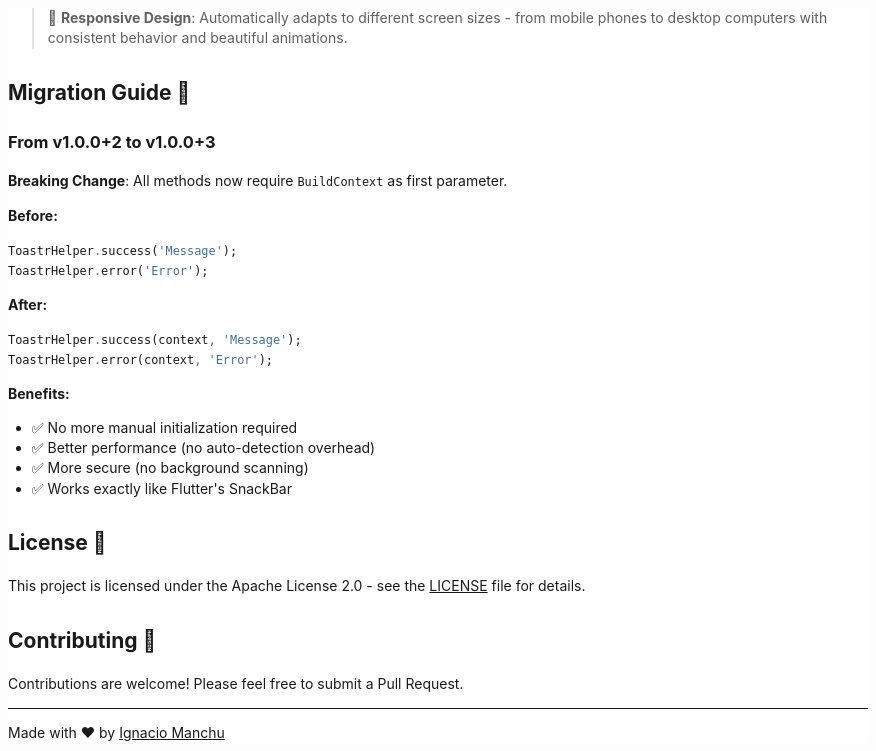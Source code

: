 </div>

> 🎨 **Responsive Design**: Automatically adapts to different screen sizes - from mobile phones to desktop computers with consistent behavior and beautiful animations.


## Migration Guide 🔄

### From v1.0.0+2 to v1.0.0+3

**Breaking Change**: All methods now require `BuildContext` as first parameter.

**Before:**
```dart
ToastrHelper.success('Message');
ToastrHelper.error('Error');
```

**After:**
```dart
ToastrHelper.success(context, 'Message');
ToastrHelper.error(context, 'Error');
```

**Benefits:**
- ✅ No more manual initialization required
- ✅ Better performance (no auto-detection overhead)
- ✅ More secure (no background scanning)
- ✅ Works exactly like Flutter's SnackBar

## License 📄

This project is licensed under the Apache License 2.0 - see the [LICENSE](LICENSE) file for details.

## Contributing 🤝

Contributions are welcome! Please feel free to submit a Pull Request.

---

Made with ❤️ by [Ignacio Manchu](https://github.com/IgnacioMan1998)

